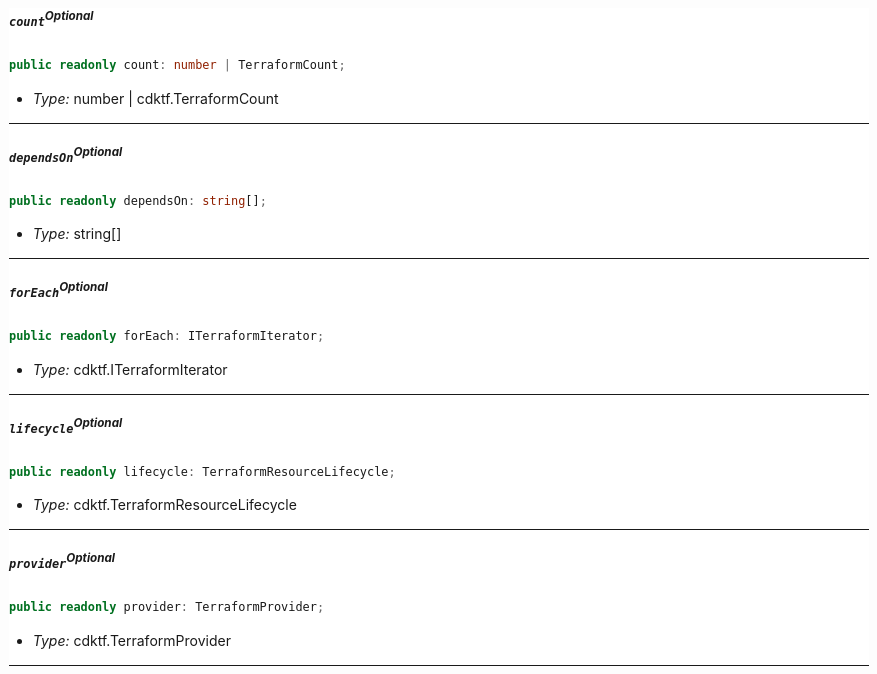 ##### `count`<sup>Optional</sup> <a name="count" id="rhizo-co-terraform-provider-oci.dataOciApigatewayUsagePlans.DataOciApigatewayUsagePlans.property.count"></a>

```typescript
public readonly count: number | TerraformCount;
```

- *Type:* number | cdktf.TerraformCount

---

##### `dependsOn`<sup>Optional</sup> <a name="dependsOn" id="rhizo-co-terraform-provider-oci.dataOciApigatewayUsagePlans.DataOciApigatewayUsagePlans.property.dependsOn"></a>

```typescript
public readonly dependsOn: string[];
```

- *Type:* string[]

---

##### `forEach`<sup>Optional</sup> <a name="forEach" id="rhizo-co-terraform-provider-oci.dataOciApigatewayUsagePlans.DataOciApigatewayUsagePlans.property.forEach"></a>

```typescript
public readonly forEach: ITerraformIterator;
```

- *Type:* cdktf.ITerraformIterator

---

##### `lifecycle`<sup>Optional</sup> <a name="lifecycle" id="rhizo-co-terraform-provider-oci.dataOciApigatewayUsagePlans.DataOciApigatewayUsagePlans.property.lifecycle"></a>

```typescript
public readonly lifecycle: TerraformResourceLifecycle;
```

- *Type:* cdktf.TerraformResourceLifecycle

---

##### `provider`<sup>Optional</sup> <a name="provider" id="rhizo-co-terraform-provider-oci.dataOciApigatewayUsagePlans.DataOciApigatewayUsagePlans.property.provider"></a>

```typescript
public readonly provider: TerraformProvider;
```

- *Type:* cdktf.TerraformProvider

---
